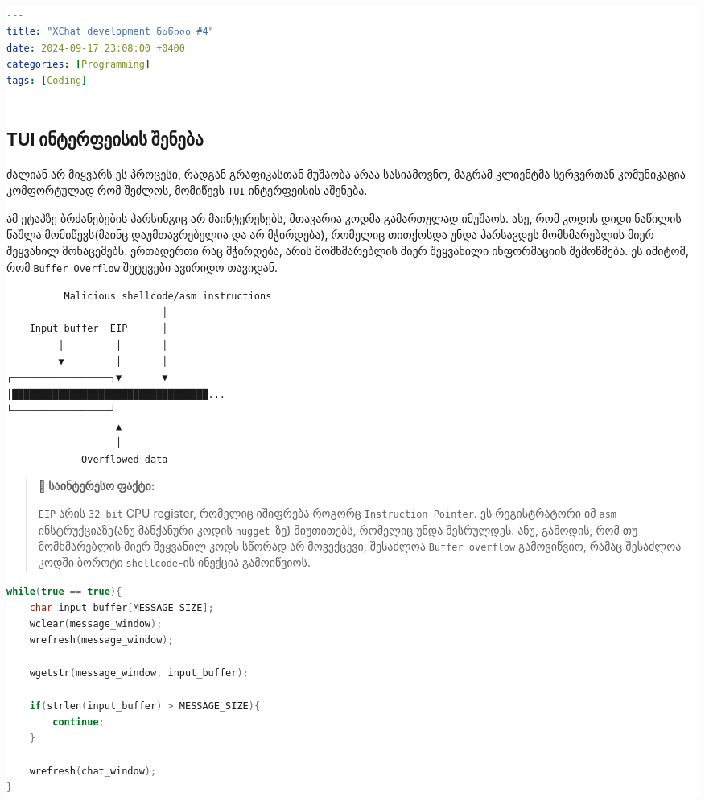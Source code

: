 ```yaml
---
title: "XChat development ნაწილი #4"
date: 2024-09-17 23:08:00 +0400
categories: [Programming]
tags: [Coding]
---
```


## TUI ინტერფეისის შენება

ძალიან არ მიყვარს ეს პროცესი, რადგან გრაფიკასთან მუშაობა არაა სასიამოვნო, მაგრამ კლიენტმა სერვერთან კომუნიკაცია კომფორტულად რომ შეძლოს, მომიწევს `TUI` ინტერფეისის აშენება.

ამ ეტაპზე ბრძანებების პარსინგიც არ მაინტერესებს, მთავარია კოდმა გამართულად იმუშაოს. ასე, რომ კოდის დიდი ნაწილის წაშლა მომიწევს(მაინც დაუმთავრებელია და არ მჭირდება), რომელიც თითქოსდა უნდა პარსავდეს მომხმარებლის მიერ შეყვანილ მონაცემებს. ერთადერთი რაც მჭირდება, არის მომხმარებლის მიერ შეყვანილი ინფორმაციის შემოწმება. ეს იმიტომ, რომ `Buffer Overflow` შეტევები ავირიდო თავიდან.
```
          Malicious shellcode/asm instructions
                           │                  
    Input buffer  EIP      │                  
         │         │       │                  
         ▼         │       │                  
┌─────────────────┐▼       ▼                  
│██████████████████████████████████...        
└─────────────────┘                           
                   ▲                          
                   │                          
             Overflowed data                  
```

> **📰 საინტერესო ფაქტი:**
> 
> `EIP` არის `32 bit` CPU register, რომელიც იშიფრება როგორც `Instruction Pointer`. ეს რეგისტრატორი იმ `asm` ინსტრუქციაზე(ანუ მანქანური კოდის `nugget`-ზე) მიუთითებს, რომელიც უნდა შესრულდეს. ანუ, გამოდის, რომ თუ მომხმარებლის მიერ შეყვანილ კოდს სწორად არ მოვექცევი, შესაძლოა `Buffer overflow` გამოვიწვიო, რამაც შესაძლოა კოდში ბოროტი `shellcode`-ის ინექცია გამოიწვიოს.

```cpp
while(true == true){
	char input_buffer[MESSAGE_SIZE];
	wclear(message_window);
	wrefresh(message_window);

	wgetstr(message_window, input_buffer);

	if(strlen(input_buffer) > MESSAGE_SIZE){
		continue;
	}

	wrefresh(chat_window);
}
```
